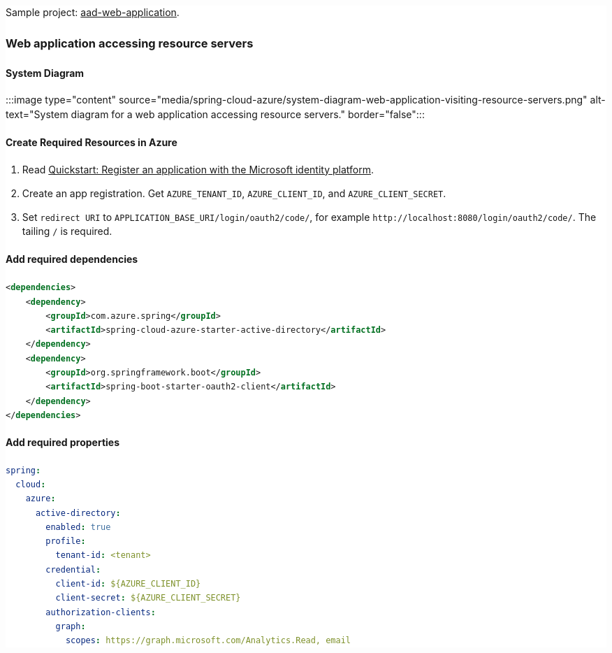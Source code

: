 Sample project: [aad-web-application](https://github.com/Azure-Samples/azure-spring-boot-samples/tree/main/aad/spring-cloud-azure-starter-active-directory/web-client-access-resource-server/aad-web-application).

### Web application accessing resource servers

#### System Diagram

:::image type="content" source="media/spring-cloud-azure/system-diagram-web-application-visiting-resource-servers.png" alt-text="System diagram for a web application accessing resource servers." border="false":::

#### Create Required Resources in Azure

1. Read [Quickstart: Register an application with the Microsoft identity platform](/azure/active-directory/develop/quickstart-register-app).

1. Create an app registration. Get `AZURE_TENANT_ID`, `AZURE_CLIENT_ID`, and `AZURE_CLIENT_SECRET`.

1. Set `redirect URI` to `APPLICATION_BASE_URI/login/oauth2/code/`, for example `http://localhost:8080/login/oauth2/code/`. The tailing `/` is required.

#### Add required dependencies

```xml
<dependencies>
    <dependency>
        <groupId>com.azure.spring</groupId>
        <artifactId>spring-cloud-azure-starter-active-directory</artifactId>
    </dependency>
    <dependency>
        <groupId>org.springframework.boot</groupId>
        <artifactId>spring-boot-starter-oauth2-client</artifactId>
    </dependency>
</dependencies>
```

#### Add required properties

```yaml
spring:
  cloud:
    azure:
      active-directory:
        enabled: true
        profile:
          tenant-id: <tenant>
        credential:
          client-id: ${AZURE_CLIENT_ID}
          client-secret: ${AZURE_CLIENT_SECRET}
        authorization-clients:
          graph:
            scopes: https://graph.microsoft.com/Analytics.Read, email
```
